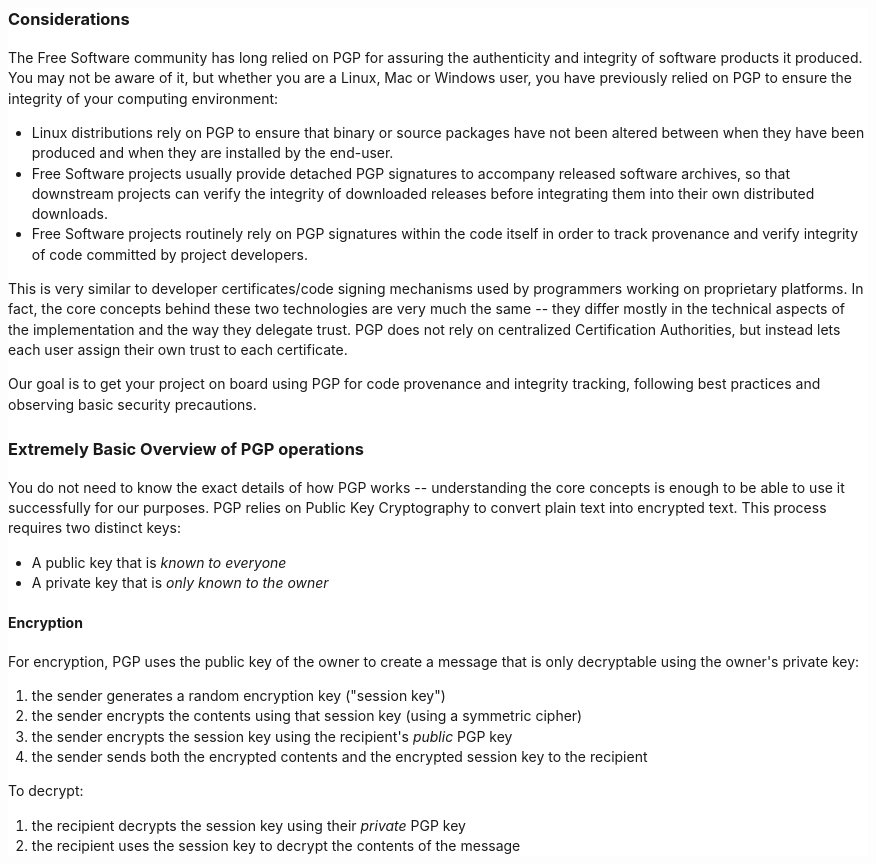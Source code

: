 ### Considerations

The Free Software community has long relied on PGP for assuring the
authenticity and integrity of software products it produced. You may not be
aware of it, but whether you are a Linux, Mac or Windows user, you have
previously relied on PGP to ensure the integrity of your computing
environment:

- Linux distributions rely on PGP to ensure that binary or source packages have
  not been altered between when they have been produced and when they are
  installed by the end-user.
- Free Software projects usually provide detached PGP signatures to accompany
  released software archives, so that downstream projects can verify the
  integrity of downloaded releases before integrating them into their own
  distributed downloads.
- Free Software projects routinely rely on PGP signatures within the code
  itself in order to track provenance and verify integrity of code committed
  by project developers.

This is very similar to developer certificates/code signing mechanisms used by
programmers working on proprietary platforms. In fact, the core concepts
behind these two technologies are very much the same -- they differ mostly in
the technical aspects of the implementation and the way they delegate trust.
PGP does not rely on centralized Certification Authorities, but instead lets
each user assign their own trust to each certificate.

Our goal is to get your project on board using PGP for code provenance and
integrity tracking, following best practices and observing basic security
precautions.

### Extremely Basic Overview of PGP operations

You do not need to know the exact details of how PGP works -- understanding
the core concepts is enough to be able to use it successfully for our
purposes. PGP relies on Public Key Cryptography to convert plain text into
encrypted text. This process requires two distinct keys:

- A public key that is _known to everyone_
- A private key that is _only known to the owner_

#### Encryption

For encryption, PGP uses the public key of the owner to create a message that
is only decryptable using the owner's private key:

1. the sender generates a random encryption key ("session key")
2. the sender encrypts the contents using that session key (using a symmetric
   cipher)
3. the sender encrypts the session key using the recipient's _public_ PGP key
4. the sender sends both the encrypted contents and the encrypted session key
   to the recipient

To decrypt:

1. the recipient decrypts the session key using their _private_ PGP key
2. the recipient uses the session key to decrypt the contents of the message
